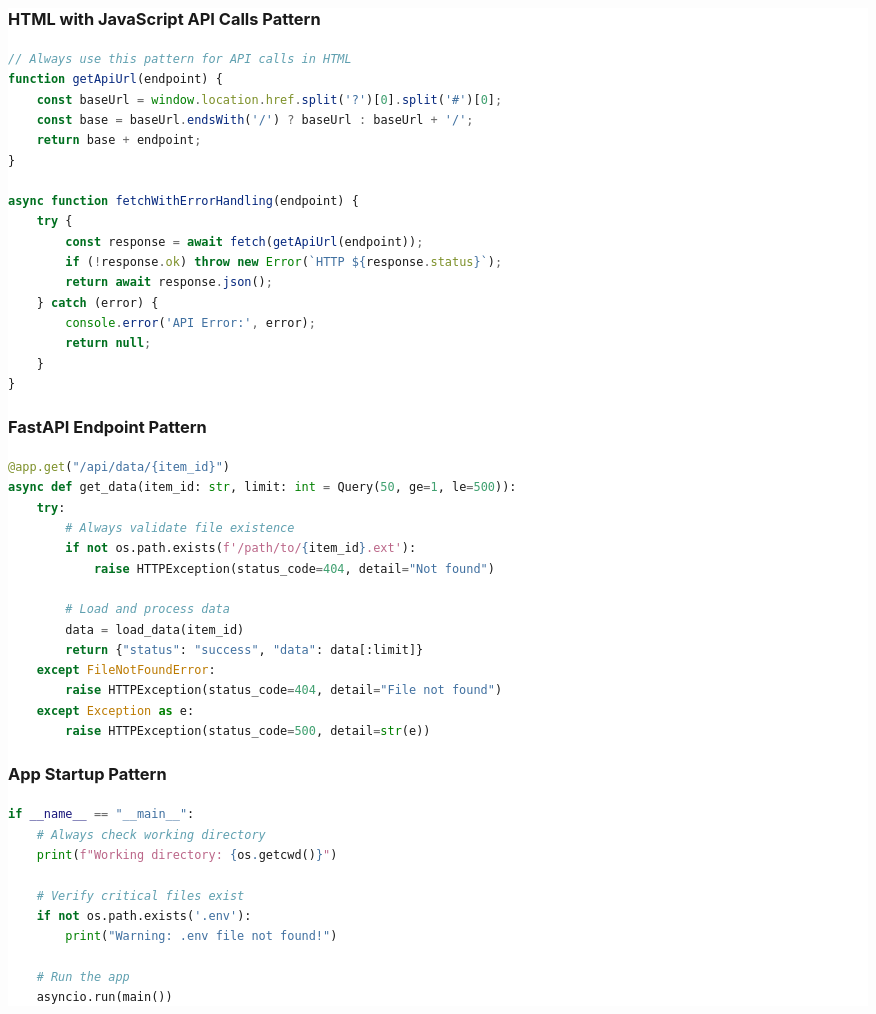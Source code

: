 ### HTML with JavaScript API Calls Pattern
```javascript
// Always use this pattern for API calls in HTML
function getApiUrl(endpoint) {
    const baseUrl = window.location.href.split('?')[0].split('#')[0];
    const base = baseUrl.endsWith('/') ? baseUrl : baseUrl + '/';
    return base + endpoint;
}

async function fetchWithErrorHandling(endpoint) {
    try {
        const response = await fetch(getApiUrl(endpoint));
        if (!response.ok) throw new Error(`HTTP ${response.status}`);
        return await response.json();
    } catch (error) {
        console.error('API Error:', error);
        return null;
    }
}
```

### FastAPI Endpoint Pattern
```python
@app.get("/api/data/{item_id}")
async def get_data(item_id: str, limit: int = Query(50, ge=1, le=500)):
    try:
        # Always validate file existence
        if not os.path.exists(f'/path/to/{item_id}.ext'):
            raise HTTPException(status_code=404, detail="Not found")
        
        # Load and process data
        data = load_data(item_id)
        return {"status": "success", "data": data[:limit]}
    except FileNotFoundError:
        raise HTTPException(status_code=404, detail="File not found")
    except Exception as e:
        raise HTTPException(status_code=500, detail=str(e))
```

### App Startup Pattern
```python
if __name__ == "__main__":
    # Always check working directory
    print(f"Working directory: {os.getcwd()}")
    
    # Verify critical files exist
    if not os.path.exists('.env'):
        print("Warning: .env file not found!")
    
    # Run the app
    asyncio.run(main())
```
